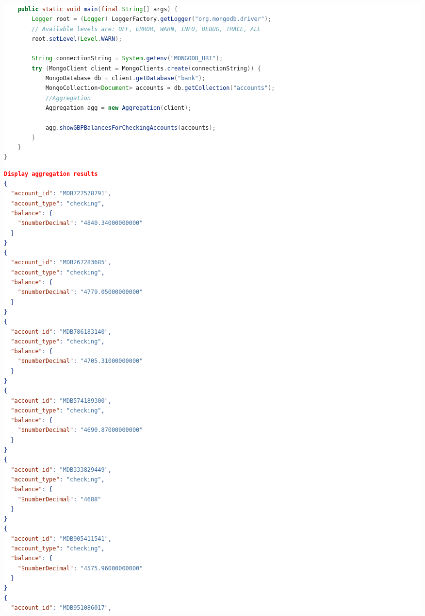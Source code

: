 ```java
    public static void main(final String[] args) {
        Logger root = (Logger) LoggerFactory.getLogger("org.mongodb.driver");
        // Available levels are: OFF, ERROR, WARN, INFO, DEBUG, TRACE, ALL
        root.setLevel(Level.WARN);

        String connectionString = System.getenv("MONGODB_URI");
        try (MongoClient client = MongoClients.create(connectionString)) {
            MongoDatabase db = client.getDatabase("bank");
            MongoCollection<Document> accounts = db.getCollection("accounts");
            //Aggregation
            Aggregation agg = new Aggregation(client);

            agg.showGBPBalancesForCheckingAccounts(accounts);
        }
    }
}
```
```json lines
Display aggregation results
{
  "account_id": "MDB727578791",
  "account_type": "checking",
  "balance": {
    "$numberDecimal": "4840.34000000000"
  }
}
{
  "account_id": "MDB267283685",
  "account_type": "checking",
  "balance": {
    "$numberDecimal": "4779.05000000000"
  }
}
{
  "account_id": "MDB786183140",
  "account_type": "checking",
  "balance": {
    "$numberDecimal": "4705.31000000000"
  }
}
{
  "account_id": "MDB574189300",
  "account_type": "checking",
  "balance": {
    "$numberDecimal": "4690.87000000000"
  }
}
{
  "account_id": "MDB333829449",
  "account_type": "checking",
  "balance": {
    "$numberDecimal": "4688"
  }
}
{
  "account_id": "MDB905411541",
  "account_type": "checking",
  "balance": {
    "$numberDecimal": "4575.96000000000"
  }
}
{
  "account_id": "MDB951086017",
```